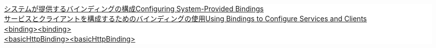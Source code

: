 [<span data-ttu-id="7ef45-202">システムが提供するバインディングの構成</span><span class="sxs-lookup"><span data-stu-id="7ef45-202">Configuring System-Provided Bindings</span></span>](../../../../../docs/framework/wcf/feature-details/configuring-system-provided-bindings.md)  
 [<span data-ttu-id="7ef45-203">サービスとクライアントを構成するためのバインディングの使用</span><span class="sxs-lookup"><span data-stu-id="7ef45-203">Using Bindings to Configure Services and Clients</span></span>](../../../../../docs/framework/wcf/using-bindings-to-configure-services-and-clients.md)  
 [<span data-ttu-id="7ef45-204">\<binding></span><span class="sxs-lookup"><span data-stu-id="7ef45-204">\<binding></span></span>](../../../../../docs/framework/misc/binding.md)  
 [<span data-ttu-id="7ef45-205">\<basicHttpBinding></span><span class="sxs-lookup"><span data-stu-id="7ef45-205">\<basicHttpBinding></span></span>](../../../../../docs/framework/configure-apps/file-schema/wcf/basichttpbinding.md)
